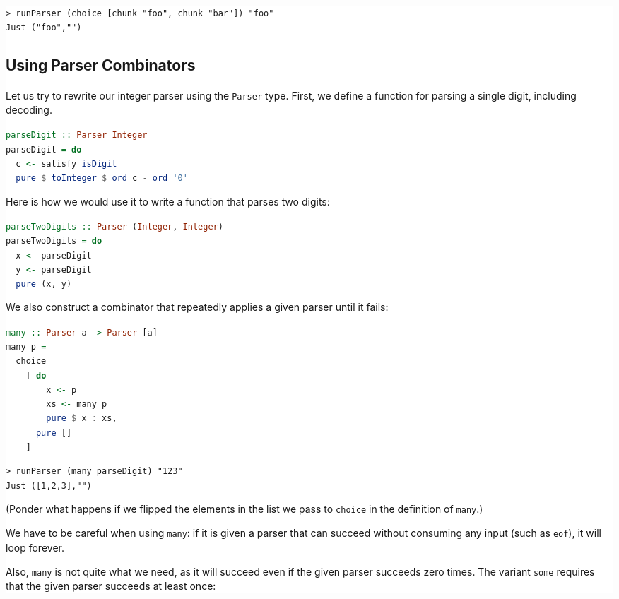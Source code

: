 ```
> runParser (choice [chunk "foo", chunk "bar"]) "foo"
Just ("foo","")
```

## Using Parser Combinators

Let us try to rewrite our integer parser using the `Parser` type.
First, we define a function for parsing a single digit, including
decoding.

```Haskell
parseDigit :: Parser Integer
parseDigit = do
  c <- satisfy isDigit
  pure $ toInteger $ ord c - ord '0'
```

Here is how we would use it to write a function that parses two
digits:

```Haskell
parseTwoDigits :: Parser (Integer, Integer)
parseTwoDigits = do
  x <- parseDigit
  y <- parseDigit
  pure (x, y)
```

We also construct a combinator that repeatedly applies a given parser
until it fails:

```Haskell
many :: Parser a -> Parser [a]
many p =
  choice
    [ do
        x <- p
        xs <- many p
        pure $ x : xs,
      pure []
    ]
```

```
> runParser (many parseDigit) "123"
Just ([1,2,3],"")
```

(Ponder what happens if we flipped the elements in the list we pass to
`choice` in the definition of `many`.)

We have to be careful when using `many`: if it is given a parser that
can succeed without consuming any input (such as `eof`), it will loop
forever.

Also, `many` is not quite what we need, as it will succeed even if the
given parser succeeds zero times. The variant `some` requires that the
given parser succeeds at least once:
